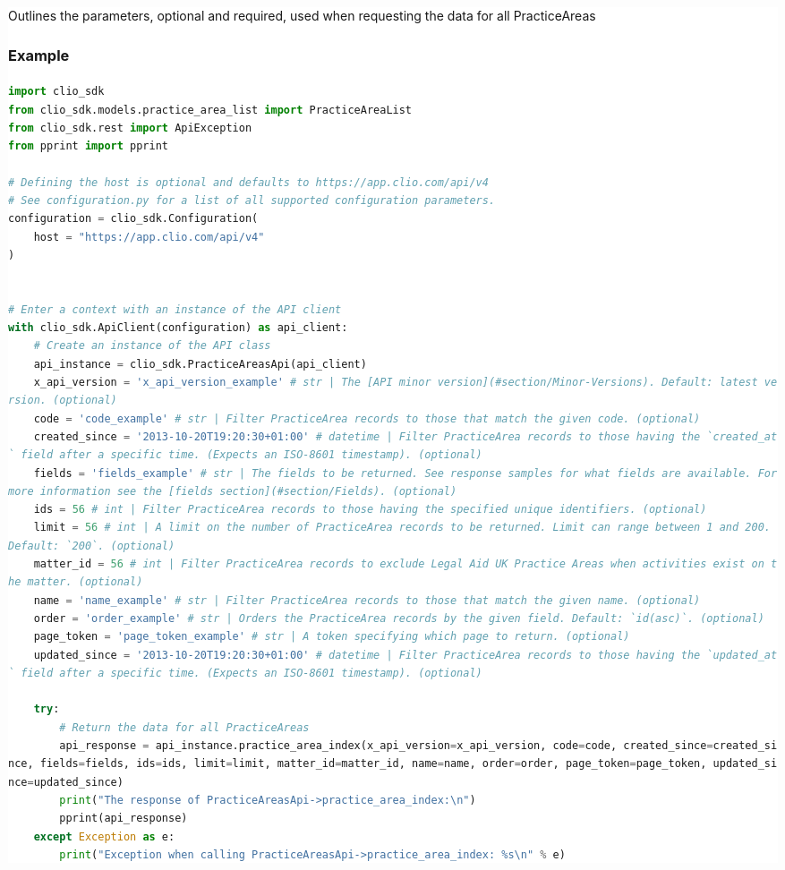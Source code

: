 Outlines the parameters, optional and required, used when requesting the data for all PracticeAreas

### Example


```python
import clio_sdk
from clio_sdk.models.practice_area_list import PracticeAreaList
from clio_sdk.rest import ApiException
from pprint import pprint

# Defining the host is optional and defaults to https://app.clio.com/api/v4
# See configuration.py for a list of all supported configuration parameters.
configuration = clio_sdk.Configuration(
    host = "https://app.clio.com/api/v4"
)


# Enter a context with an instance of the API client
with clio_sdk.ApiClient(configuration) as api_client:
    # Create an instance of the API class
    api_instance = clio_sdk.PracticeAreasApi(api_client)
    x_api_version = 'x_api_version_example' # str | The [API minor version](#section/Minor-Versions). Default: latest version. (optional)
    code = 'code_example' # str | Filter PracticeArea records to those that match the given code. (optional)
    created_since = '2013-10-20T19:20:30+01:00' # datetime | Filter PracticeArea records to those having the `created_at` field after a specific time. (Expects an ISO-8601 timestamp). (optional)
    fields = 'fields_example' # str | The fields to be returned. See response samples for what fields are available. For more information see the [fields section](#section/Fields). (optional)
    ids = 56 # int | Filter PracticeArea records to those having the specified unique identifiers. (optional)
    limit = 56 # int | A limit on the number of PracticeArea records to be returned. Limit can range between 1 and 200. Default: `200`. (optional)
    matter_id = 56 # int | Filter PracticeArea records to exclude Legal Aid UK Practice Areas when activities exist on the matter. (optional)
    name = 'name_example' # str | Filter PracticeArea records to those that match the given name. (optional)
    order = 'order_example' # str | Orders the PracticeArea records by the given field. Default: `id(asc)`. (optional)
    page_token = 'page_token_example' # str | A token specifying which page to return. (optional)
    updated_since = '2013-10-20T19:20:30+01:00' # datetime | Filter PracticeArea records to those having the `updated_at` field after a specific time. (Expects an ISO-8601 timestamp). (optional)

    try:
        # Return the data for all PracticeAreas
        api_response = api_instance.practice_area_index(x_api_version=x_api_version, code=code, created_since=created_since, fields=fields, ids=ids, limit=limit, matter_id=matter_id, name=name, order=order, page_token=page_token, updated_since=updated_since)
        print("The response of PracticeAreasApi->practice_area_index:\n")
        pprint(api_response)
    except Exception as e:
        print("Exception when calling PracticeAreasApi->practice_area_index: %s\n" % e)
```
